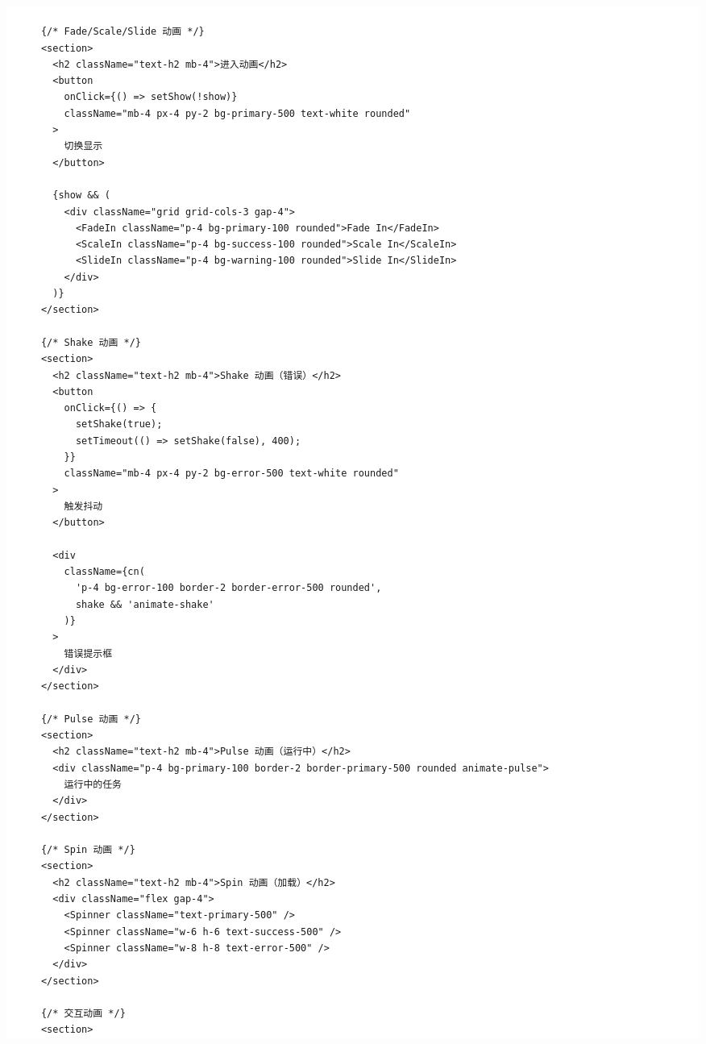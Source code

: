 ```tsx

      {/* Fade/Scale/Slide 动画 */}
      <section>
        <h2 className="text-h2 mb-4">进入动画</h2>
        <button
          onClick={() => setShow(!show)}
          className="mb-4 px-4 py-2 bg-primary-500 text-white rounded"
        >
          切换显示
        </button>

        {show && (
          <div className="grid grid-cols-3 gap-4">
            <FadeIn className="p-4 bg-primary-100 rounded">Fade In</FadeIn>
            <ScaleIn className="p-4 bg-success-100 rounded">Scale In</ScaleIn>
            <SlideIn className="p-4 bg-warning-100 rounded">Slide In</SlideIn>
          </div>
        )}
      </section>

      {/* Shake 动画 */}
      <section>
        <h2 className="text-h2 mb-4">Shake 动画（错误）</h2>
        <button
          onClick={() => {
            setShake(true);
            setTimeout(() => setShake(false), 400);
          }}
          className="mb-4 px-4 py-2 bg-error-500 text-white rounded"
        >
          触发抖动
        </button>

        <div
          className={cn(
            'p-4 bg-error-100 border-2 border-error-500 rounded',
            shake && 'animate-shake'
          )}
        >
          错误提示框
        </div>
      </section>

      {/* Pulse 动画 */}
      <section>
        <h2 className="text-h2 mb-4">Pulse 动画（运行中）</h2>
        <div className="p-4 bg-primary-100 border-2 border-primary-500 rounded animate-pulse">
          运行中的任务
        </div>
      </section>

      {/* Spin 动画 */}
      <section>
        <h2 className="text-h2 mb-4">Spin 动画（加载）</h2>
        <div className="flex gap-4">
          <Spinner className="text-primary-500" />
          <Spinner className="w-6 h-6 text-success-500" />
          <Spinner className="w-8 h-8 text-error-500" />
        </div>
      </section>

      {/* 交互动画 */}
      <section>
```